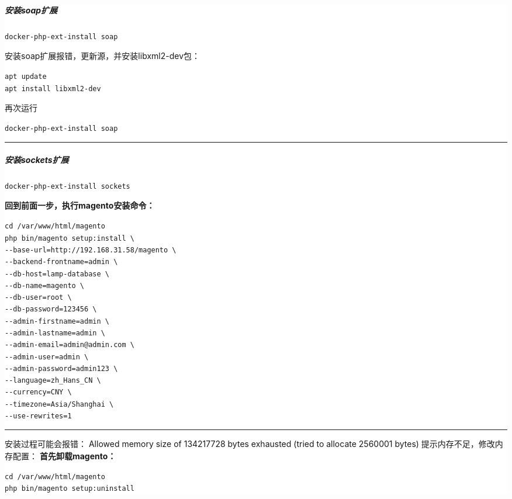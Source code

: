 ##### 安装soap扩展

```
docker-php-ext-install soap
```

安装soap扩展报错，更新源，并安装libxml2-dev包：

```
apt update
apt install libxml2-dev
```

再次运行

```
docker-php-ext-install soap
```

------

##### 安装sockets扩展

```
docker-php-ext-install sockets
```

**回到前面一步，执行magento安装命令：**

```
cd /var/www/html/magento
php bin/magento setup:install \
--base-url=http://192.168.31.58/magento \
--backend-frontname=admin \
--db-host=lamp-database \
--db-name=magento \
--db-user=root \
--db-password=123456 \
--admin-firstname=admin \
--admin-lastname=admin \
--admin-email=admin@admin.com \
--admin-user=admin \
--admin-password=admin123 \
--language=zh_Hans_CN \
--currency=CNY \
--timezone=Asia/Shanghai \
--use-rewrites=1
```

------

安装过程可能会报错：
Allowed memory size of 134217728 bytes exhausted (tried to allocate 2560001 bytes)
提示内存不足，修改内存配置：
**首先卸载magento：**

```
cd /var/www/html/magento
php bin/magento setup:uninstall
```
